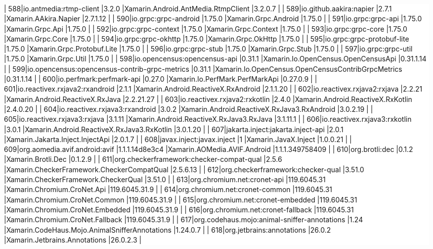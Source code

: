 | 588|io.antmedia:rtmp-client                                               |3.2.0               |Xamarin.Android.AntMedia.RtmpClient                                   |3.2.0.7             |
| 589|io.github.aakira:napier                                               |2.7.1               |Xamarin.AAkira.Napier                                                 |2.7.1.12            |
| 590|io.grpc:grpc-android                                                  |1.75.0              |Xamarin.Grpc.Android                                                  |1.75.0              |
| 591|io.grpc:grpc-api                                                      |1.75.0              |Xamarin.Grpc.Api                                                      |1.75.0              |
| 592|io.grpc:grpc-context                                                  |1.75.0              |Xamarin.Grpc.Context                                                  |1.75.0              |
| 593|io.grpc:grpc-core                                                     |1.75.0              |Xamarin.Grpc.Core                                                     |1.75.0              |
| 594|io.grpc:grpc-okhttp                                                   |1.75.0              |Xamarin.Grpc.OkHttp                                                   |1.75.0              |
| 595|io.grpc:grpc-protobuf-lite                                            |1.75.0              |Xamarin.Grpc.Protobuf.Lite                                            |1.75.0              |
| 596|io.grpc:grpc-stub                                                     |1.75.0              |Xamarin.Grpc.Stub                                                     |1.75.0              |
| 597|io.grpc:grpc-util                                                     |1.75.0              |Xamarin.Grpc.Util                                                     |1.75.0              |
| 598|io.opencensus:opencensus-api                                          |0.31.1              |Xamarin.Io.OpenCensus.OpenCensusApi                                   |0.31.1.14           |
| 599|io.opencensus:opencensus-contrib-grpc-metrics                         |0.31.1              |Xamarin.Io.OpenCensus.OpenCensusContribGrpcMetrics                    |0.31.1.14           |
| 600|io.perfmark:perfmark-api                                              |0.27.0              |Xamarin.Io.PerfMark.PerfMarkApi                                       |0.27.0.9            |
| 601|io.reactivex.rxjava2:rxandroid                                        |2.1.1               |Xamarin.Android.ReactiveX.RxAndroid                                   |2.1.1.20            |
| 602|io.reactivex.rxjava2:rxjava                                           |2.2.21              |Xamarin.Android.ReactiveX.RxJava                                      |2.2.21.27           |
| 603|io.reactivex.rxjava2:rxkotlin                                         |2.4.0               |Xamarin.Android.ReactiveX.RxKotlin                                    |2.4.0.20            |
| 604|io.reactivex.rxjava3:rxandroid                                        |3.0.2               |Xamarin.Android.ReactiveX.RxJava3.RxAndroid                           |3.0.2.19            |
| 605|io.reactivex.rxjava3:rxjava                                           |3.1.11              |Xamarin.Android.ReactiveX.RxJava3.RxJava                              |3.1.11.1            |
| 606|io.reactivex.rxjava3:rxkotlin                                         |3.0.1               |Xamarin.Android.ReactiveX.RxJava3.RxKotlin                            |3.0.1.20            |
| 607|jakarta.inject:jakarta.inject-api                                     |2.0.1               |Xamarin.Jakarta.Inject.InjectApi                                      |2.0.1.7             |
| 608|javax.inject:javax.inject                                             |1                   |Xamarin.JavaX.Inject                                                  |1.0.0.21            |
| 609|org.aomedia.avif.android:avif                                         |1.1.1.14d8e3c4      |Xamarin.AOMedia.AVIF.Android                                          |1.1.1.349758409     |
| 610|org.brotli:dec                                                        |0.1.2               |Xamarin.Brotli.Dec                                                    |0.1.2.9             |
| 611|org.checkerframework:checker-compat-qual                              |2.5.6               |Xamarin.CheckerFramework.CheckerCompatQual                            |2.5.6.13            |
| 612|org.checkerframework:checker-qual                                     |3.51.0              |Xamarin.CheckerFramework.CheckerQual                                  |3.51.0              |
| 613|org.chromium.net:cronet-api                                           |119.6045.31         |Xamarin.Chromium.CroNet.Api                                           |119.6045.31.9       |
| 614|org.chromium.net:cronet-common                                        |119.6045.31         |Xamarin.Chromium.CroNet.Common                                        |119.6045.31.9       |
| 615|org.chromium.net:cronet-embedded                                      |119.6045.31         |Xamarin.Chromium.CroNet.Embedded                                      |119.6045.31.9       |
| 616|org.chromium.net:cronet-fallback                                      |119.6045.31         |Xamarin.Chromium.CroNet.Fallback                                      |119.6045.31.9       |
| 617|org.codehaus.mojo:animal-sniffer-annotations                          |1.24                |Xamarin.CodeHaus.Mojo.AnimalSnifferAnnotations                        |1.24.0.7            |
| 618|org.jetbrains:annotations                                             |26.0.2              |Xamarin.Jetbrains.Annotations                                         |26.0.2.3            |
